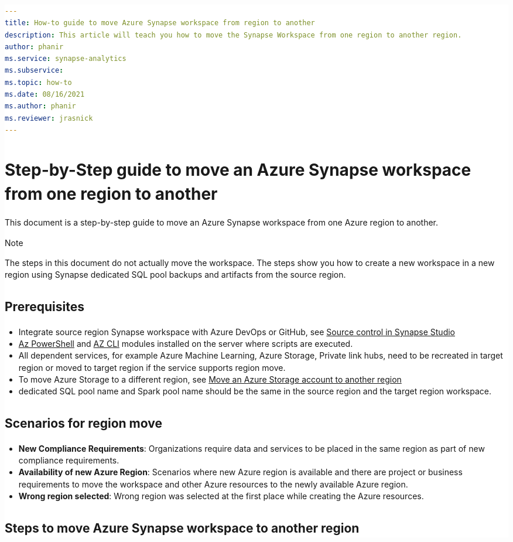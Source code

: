 ```yaml
---
title: How-to guide to move Azure Synapse workspace from region to another
description: This article will teach you how to move the Synapse Workspace from one region to another region. 
author: phanir
ms.service: synapse-analytics
ms.subservice: 
ms.topic: how-to
ms.date: 08/16/2021
ms.author: phanir
ms.reviewer: jrasnick
---
```


# Step-by-Step guide to move an Azure Synapse workspace from one region to another

This document is a step-by-step guide to move an Azure Synapse workspace from one Azure region to another.

> [!NOTE]
> The steps in this document do not actually move the workspace. The steps show you how to create a new workspace in a new region using Synapse dedicated SQL pool backups and artifacts from the source region.


## Prerequisites

- Integrate source region Synapse workspace with Azure DevOps or GitHub, see [Source control in Synapse Studio](cicd/source-control.md)
- [Az PowerShell](/powershell/azure/new-azureps-module-az?view=azps-6.3.0&preserve-view=true) and [AZ CLI](/cli/azure/install-azure-cli) modules installed on the server where scripts are executed.
- All dependent services, for example Azure Machine Learning, Azure Storage, Private link hubs, need to be recreated in target region or moved to target region if the service supports region move. 
- To move Azure Storage to a different region, see [Move an Azure Storage account to another region](../storage/common/storage-account-move.md)
- dedicated SQL pool name and Spark pool name should be the same in the source region and the target region workspace.


## Scenarios for region move

- **New Compliance Requirements**: Organizations require data and services to be placed in the same region as part of new compliance requirements.
- **Availability of new Azure Region**: Scenarios where new Azure region is available and there are project or business requirements to move the workspace and other Azure  resources to the newly available Azure region.
- **Wrong region selected**: Wrong region was selected at the first place while creating the Azure resources.

## Steps to move Azure Synapse workspace to another region
